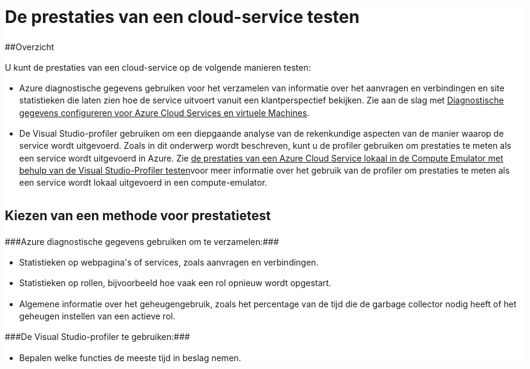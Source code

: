 <properties 
   pageTitle="Testen van de prestaties van een cloud service | Microsoft Azure"
   description="Test de werking van een cloud-service met behulp van de Visual Studio-profiler"
   services="visual-studio-online"
   documentationCenter="n/a"
   authors="TomArcher"
   manager="douge"
   editor="" />
<tags 
   ms.service="visual-studio-online"
   ms.devlang="multiple"
   ms.topic="article"
   ms.tgt_pltfrm="multiple"
   ms.workload="na"
   ms.date="08/15/2016"
   ms.author="tarcher" />


# <a name="testing-the-performance-of-a-cloud-service"></a>De prestaties van een cloud-service testen 

##<a name="overview"></a>Overzicht

U kunt de prestaties van een cloud-service op de volgende manieren testen:

- Azure diagnostische gegevens gebruiken voor het verzamelen van informatie over het aanvragen en verbindingen en site statistieken die laten zien hoe de service uitvoert vanuit een klantperspectief bekijken. Zie aan de slag met [Diagnostische gegevens configureren voor Azure Cloud Services en virtuele Machines]( http://go.microsoft.com/fwlink/p/?LinkId=623009).

- De Visual Studio-profiler gebruiken om een diepgaande analyse van de rekenkundige aspecten van de manier waarop de service wordt uitgevoerd. Zoals in dit onderwerp wordt beschreven, kunt u de profiler gebruiken om prestaties te meten als een service wordt uitgevoerd in Azure. Zie [de prestaties van een Azure Cloud Service lokaal in de Compute Emulator met behulp van de Visual Studio-Profiler testen](http://go.microsoft.com/fwlink/p/?LinkId=262845)voor meer informatie over het gebruik van de profiler om prestaties te meten als een service wordt lokaal uitgevoerd in een compute-emulator.



## <a name="choosing-a-performance-testing-method"></a>Kiezen van een methode voor prestatietest

###<a name="use-azure-diagnostics-to-collect"></a>Azure diagnostische gegevens gebruiken om te verzamelen:###

- Statistieken op webpagina's of services, zoals aanvragen en verbindingen.

- Statistieken op rollen, bijvoorbeeld hoe vaak een rol opnieuw wordt opgestart.

- Algemene informatie over het geheugengebruik, zoals het percentage van de tijd die de garbage collector nodig heeft of het geheugen instellen van een actieve rol.

###<a name="use-the-visual-studio-profiler-to"></a>De Visual Studio-profiler te gebruiken:###

- Bepalen welke functies de meeste tijd in beslag nemen.

